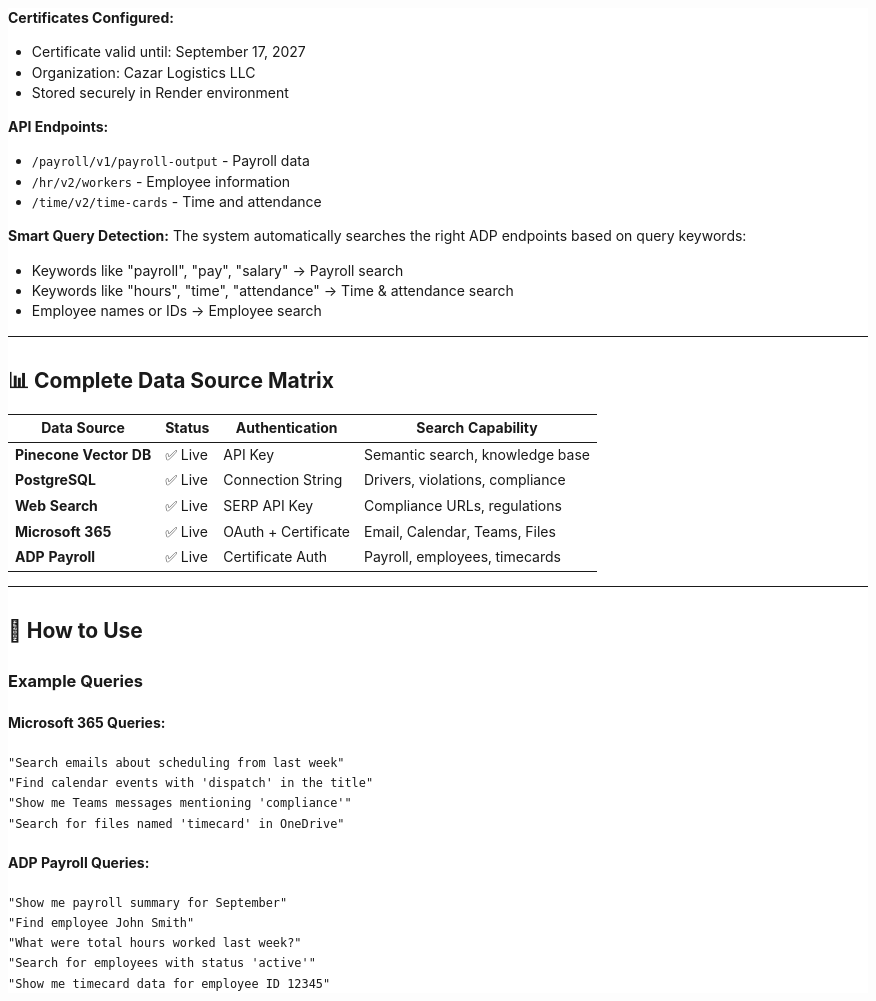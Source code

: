 **Certificates Configured:**
- Certificate valid until: September 17, 2027
- Organization: Cazar Logistics LLC
- Stored securely in Render environment

**API Endpoints:**
- `/payroll/v1/payroll-output` - Payroll data
- `/hr/v2/workers` - Employee information
- `/time/v2/time-cards` - Time and attendance

**Smart Query Detection:**
The system automatically searches the right ADP endpoints based on query keywords:
- Keywords like "payroll", "pay", "salary" → Payroll search
- Keywords like "hours", "time", "attendance" → Time & attendance search
- Employee names or IDs → Employee search

---

## 📊 Complete Data Source Matrix

| Data Source | Status | Authentication | Search Capability |
|-------------|--------|----------------|-------------------|
| **Pinecone Vector DB** | ✅ Live | API Key | Semantic search, knowledge base |
| **PostgreSQL** | ✅ Live | Connection String | Drivers, violations, compliance |
| **Web Search** | ✅ Live | SERP API Key | Compliance URLs, regulations |
| **Microsoft 365** | ✅ Live | OAuth + Certificate | Email, Calendar, Teams, Files |
| **ADP Payroll** | ✅ Live | Certificate Auth | Payroll, employees, timecards |

---

## 🔧 How to Use

### Example Queries

#### Microsoft 365 Queries:
```
"Search emails about scheduling from last week"
"Find calendar events with 'dispatch' in the title"
"Show me Teams messages mentioning 'compliance'"
"Search for files named 'timecard' in OneDrive"
```

#### ADP Payroll Queries:
```
"Show me payroll summary for September"
"Find employee John Smith"
"What were total hours worked last week?"
"Search for employees with status 'active'"
"Show me timecard data for employee ID 12345"
```
